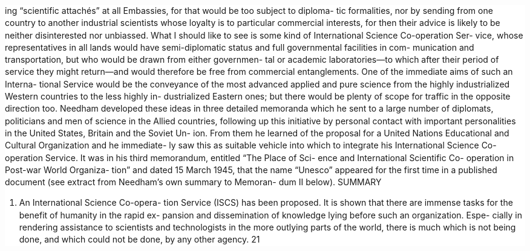 ing “scientific attachés” at all Embassies, 
for that would be too subject to diploma- 
tic formalities, nor by sending from one 
country to another industrial scientists 
whose loyalty is to particular commercial 
interests, for then their advice is likely to 
be neither disinterested nor unbiassed. 
What I should like to see is some kind of 
International Science Co-operation Ser- 
vice, whose representatives in all lands 
would have semi-diplomatic status and 
full governmental facilities in com- 
munication and transportation, but who 
would be drawn from either governmen- 
tal or academic laboratories—to which 
after their period of service they might 
return—and would therefore be free 
from commercial entanglements. One of 
the immediate aims of such an Interna- 
tional Service would be the conveyance 
of the most advanced applied and pure 
science from the highly industrialized 
Western countries to the less highly in- 
dustrialized Eastern ones; but there 
would be plenty of scope for traffic in the 
opposite direction too. 
Needham developed these ideas in three 
detailed memoranda which he sent to a 
large number of diplomats, politicians 
and men of science in the Allied countries, 
following up this initiative by personal 
contact with important personalities in the 
United States, Britain and the Soviet Un- 
ion. From them he learned of the proposal 
for a United Nations Educational and 
Cultural Organization and he immediate- 
ly saw this as suitable vehicle into which to 
integrate his International Science Co- 
operation Service. It was in his third 
memorandum, entitled “The Place of Sci- 
ence and International Scientific Co- 
operation in Post-war World Organiza- 
tion” and dated 15 March 1945, that the 
name “Unesco” appeared for the first time in 
a published document (see extract from 
Needham’s own summary to Memoran- 
dum II below). 
SUMMARY 
1) An International Science Co-opera- 
tion Service (ISCS) has been proposed. It 
is shown that there are immense tasks for 
the benefit of humanity in the rapid ex- 
pansion and dissemination of knowledge 
lying before such an organization. Espe- 
cially in rendering assistance to scientists 
and technologists in the more outlying 
parts of the world, there is much which is 
not being done, and which could not be 
done, by any other agency. 
21
